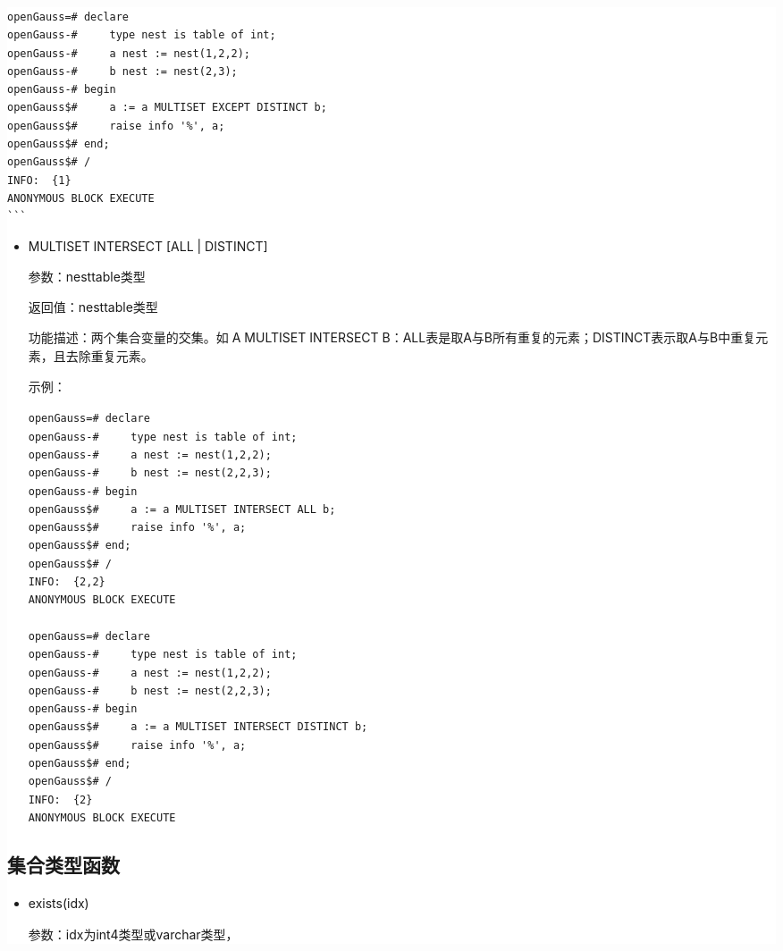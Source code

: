     openGauss=# declare
    openGauss-#     type nest is table of int;
    openGauss-#     a nest := nest(1,2,2);
    openGauss-#     b nest := nest(2,3);
    openGauss-# begin
    openGauss$#     a := a MULTISET EXCEPT DISTINCT b;
    openGauss$#     raise info '%', a;
    openGauss$# end;
    openGauss$# /
    INFO:  {1}
    ANONYMOUS BLOCK EXECUTE
    ```

-   MULTISET INTERSECT \[ALL | DISTINCT\]

    参数：nesttable类型

    返回值：nesttable类型

    功能描述：两个集合变量的交集。如 A MULTISET INTERSECT B：ALL表是取A与B所有重复的元素；DISTINCT表示取A与B中重复元素，且去除重复元素。

    示例：

    ```
    openGauss=# declare
    openGauss-#     type nest is table of int;
    openGauss-#     a nest := nest(1,2,2);
    openGauss-#     b nest := nest(2,2,3);
    openGauss-# begin
    openGauss$#     a := a MULTISET INTERSECT ALL b;
    openGauss$#     raise info '%', a;
    openGauss$# end;
    openGauss$# /
    INFO:  {2,2}
    ANONYMOUS BLOCK EXECUTE
     
    openGauss=# declare
    openGauss-#     type nest is table of int;
    openGauss-#     a nest := nest(1,2,2);
    openGauss-#     b nest := nest(2,2,3);
    openGauss-# begin
    openGauss$#     a := a MULTISET INTERSECT DISTINCT b;
    openGauss$#     raise info '%', a;
    openGauss$# end;
    openGauss$# /
    INFO:  {2}
    ANONYMOUS BLOCK EXECUTE
    ```


## 集合类型函数<a name="section1525493416436"></a>

-   exists\(idx\)

    参数：idx为int4类型或varchar类型，
